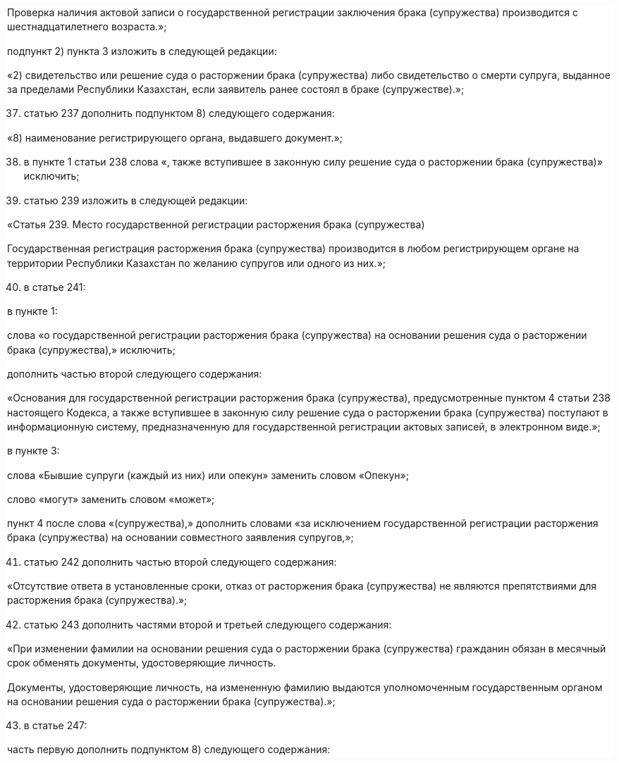 Проверка наличия актовой записи о государственной регистрации заключения брака (супружества) производится с шестнадцатилетнего возраста.»;

подпункт 2) пункта 3 изложить в следующей редакции:

«2) свидетельство или решение суда о расторжении брака (супружества) либо свидетельство о смерти супруга, выданное за пределами Республики Казахстан, если заявитель ранее состоял в браке (супружестве).»;

37) статью 237 дополнить подпунктом 8) следующего содержания:

«8) наименование регистрирующего органа, выдавшего документ.»;

38) в пункте 1 статьи 238 слова «, также вступившее в законную силу решение суда о расторжении брака (супружества)» исключить;

39) статью 239 изложить в следующей редакции:

«Статья 239. Место государственной регистрации расторжения  брака (супружества)

Государственная регистрация расторжения брака (супружества) производится в любом регистрирующем органе на территории Республики Казахстан по желанию супругов или одного из них.»;

40) в статье 241:

в пункте 1:

слова «о государственной регистрации расторжения брака (супружества) на основании решения суда о расторжении брака (супружества),» исключить;

дополнить частью второй следующего содержания:

«Основания для государственной регистрации расторжения брака (супружества), предусмотренные пунктом 4 статьи 238 настоящего Кодекса, а также вступившее в законную силу решение суда о расторжении брака (супружества) поступают в информационную систему, предназначенную для государственной регистрации актовых записей, в электронном виде.»;

в пункте 3:

слова «Бывшие супруги (каждый из них) или опекун» заменить словом «Опекун»;

слово «могут» заменить словом «может»;

пункт 4 после слова «(супружества),» дополнить словами «за исключением государственной регистрации расторжения брака (супружества) на основании совместного заявления супругов,»;

41) статью 242 дополнить частью второй следующего содержания:

«Отсутствие ответа в установленные сроки, отказ от расторжения брака (супружества) не являются препятствиями для расторжения брака (супружества).»;

42) статью 243 дополнить частями второй и третьей следующего содержания:

«При изменении фамилии на основании решения суда о расторжении брака (супружества) гражданин обязан в месячный срок обменять документы, удостоверяющие личность. 

Документы, удостоверяющие личность, на измененную фамилию выдаются уполномоченным государственным органом на основании решения суда о расторжении брака (супружества).»;

43) в статье 247:

часть первую дополнить подпунктом 8) следующего содержания: 
